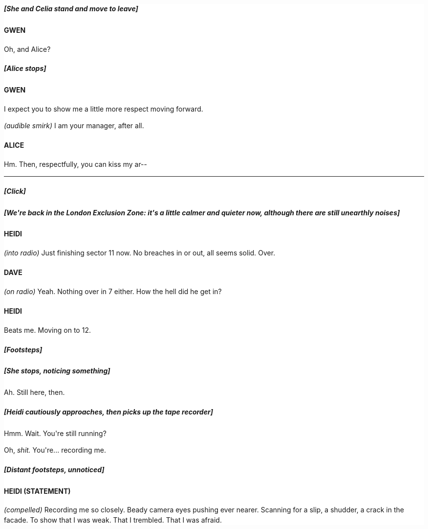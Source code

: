 ##### [She and Celia stand and move to leave]

#### GWEN

Oh, and Alice?

##### [Alice stops]

#### GWEN

I expect you to show me a little more respect moving forward.

_(audible smirk)_ I am your manager, after all.

#### ALICE

Hm. Then, respectfully, you can kiss my ar--

---

##### [Click]

##### [We're back in the London Exclusion Zone: it's a little calmer and quieter now, although there are still unearthly noises]

#### HEIDI

_(into radio)_ Just finishing sector 11 now. No breaches in or out, all seems solid. Over.

#### DAVE

_(on radio)_ Yeah. Nothing over in 7 either. How the hell did he get in?

#### HEIDI

Beats me. Moving on to 12.

##### [Footsteps]

##### [She stops, noticing something]

Ah. Still here, then.

##### [Heidi cautiously approaches, then picks up the tape recorder]

Hmm. Wait. You're still running?

Oh, *shit.* You're... recording me.

##### [Distant footsteps, unnoticed]

#### HEIDI (STATEMENT)

_(compelled)_ Recording me so closely. Beady camera eyes pushing ever nearer. Scanning for a slip, a shudder, a crack in the facade. To show that I was weak. That I trembled. That I was afraid.


[^1]: Oddly, while the word here is clearly "Discard" in the actual episode, the official transcript marks it as "Upload" for this element only.